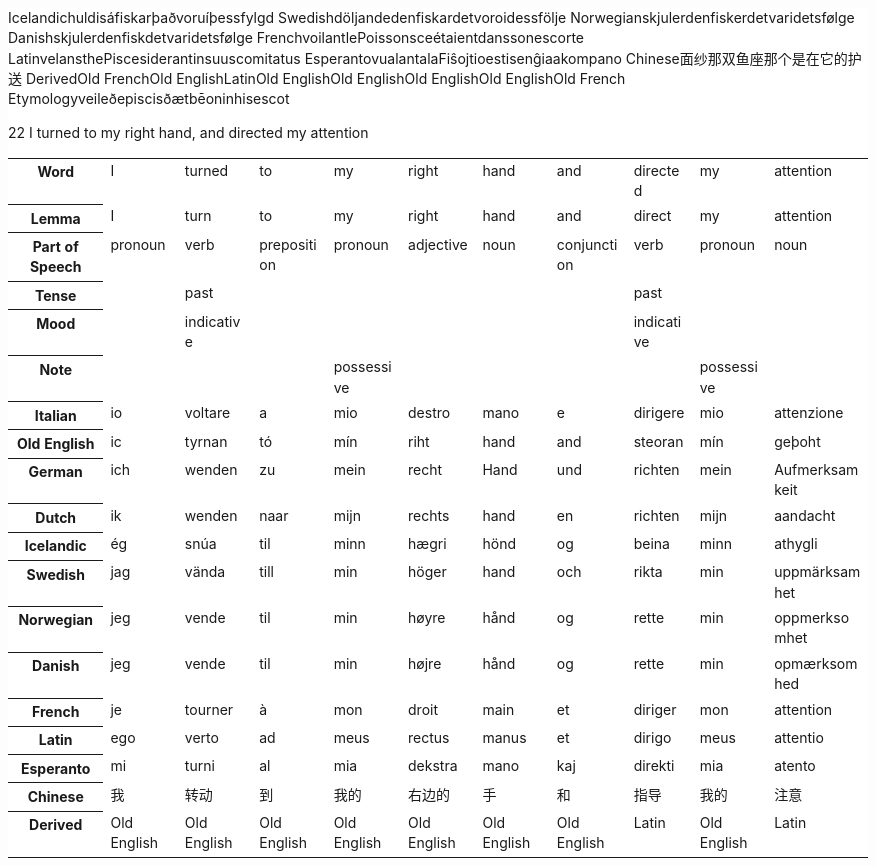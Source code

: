 <tr><th>Icelandic</th><td>huldi</td><td>sá</td><td>fiskar</td><td>það</td><td>voru</td><td>í</td><td>þess</td><td>fylgd</td></tr>
<tr><th>Swedish</th><td>döljande</td><td>den</td><td>fiskar</td><td>det</td><td>voro</td><td>i</td><td>dess</td><td>följe</td></tr>
<tr><th>Norwegian</th><td>skjuler</td><td>den</td><td>fisker</td><td>det</td><td>var</td><td>i</td><td>dets</td><td>følge</td></tr>
<tr><th>Danish</th><td>skjuler</td><td>den</td><td>fisk</td><td>det</td><td>var</td><td>i</td><td>dets</td><td>følge</td></tr>
<tr><th>French</th><td>voilant</td><td>le</td><td>Poissons</td><td>ce</td><td>étaient</td><td>dans</td><td>son</td><td>escorte</td></tr>
<tr><th>Latin</th><td>velans</td><td>the</td><td>Pisces</td><td>id</td><td>erant</td><td>in</td><td>suus</td><td>comitatus</td></tr>
<tr><th>Esperanto</th><td>vualanta</td><td>la</td><td>Fiŝoj</td><td>tio</td><td>estis</td><td>en</td><td>ĝia</td><td>akompano</td></tr>
<tr><th>Chinese</th><td>面纱</td><td>那</td><td>双鱼座</td><td>那个</td><td>是</td><td>在</td><td>它的</td><td>护送</td></tr>
<tr><th>Derived</th><td>Old French</td><td>Old English</td><td>Latin</td><td>Old English</td><td>Old English</td><td>Old English</td><td>Old English</td><td>Old French</td></tr>
<tr><th>Etymology</th><td>veile</td><td>ðe</td><td>piscis</td><td>ðæt</td><td>bēon</td><td>in</td><td>his</td><td>escot</td></tr>
</table>

22 I turned to my right hand, and directed my attention

<table>
<tr><th>Word</th><td>I</td><td>turned</td><td>to</td><td>my</td><td>right</td><td>hand</td><td>and</td><td>directed</td><td>my</td><td>attention</td></tr>
<tr><th>Lemma</th><td>I</td><td>turn</td><td>to</td><td>my</td><td>right</td><td>hand</td><td>and</td><td>direct</td><td>my</td><td>attention</td></tr>
<tr><th>Part of Speech</th><td>pronoun</td><td>verb</td><td>preposition</td><td>pronoun</td><td>adjective</td><td>noun</td><td>conjunction</td><td>verb</td><td>pronoun</td><td>noun</td></tr>
<tr><th>Tense</th><td></td><td>past</td><td></td><td></td><td></td><td></td><td></td><td>past</td><td></td><td></td></tr>
<tr><th>Mood</th><td></td><td>indicative</td><td></td><td></td><td></td><td></td><td></td><td>indicative</td><td></td><td></td></tr>
<tr><th>Note</th><td></td><td></td><td></td><td>possessive</td><td></td><td></td><td></td><td></td><td>possessive</td><td></td></tr>
<tr><th>Italian</th><td>io</td><td>voltare</td><td>a</td><td>mio</td><td>destro</td><td>mano</td><td>e</td><td>dirigere</td><td>mio</td><td>attenzione</td></tr>
<tr><th>Old English</th><td>ic</td><td>tyrnan</td><td>tó</td><td>mín</td><td>riht</td><td>hand</td><td>and</td><td>steoran</td><td>mín</td><td>geþoht</td></tr>
<tr><th>German</th><td>ich</td><td>wenden</td><td>zu</td><td>mein</td><td>recht</td><td>Hand</td><td>und</td><td>richten</td><td>mein</td><td>Aufmerksamkeit</td></tr>
<tr><th>Dutch</th><td>ik</td><td>wenden</td><td>naar</td><td>mijn</td><td>rechts</td><td>hand</td><td>en</td><td>richten</td><td>mijn</td><td>aandacht</td></tr>
<tr><th>Icelandic</th><td>ég</td><td>snúa</td><td>til</td><td>minn</td><td>hægri</td><td>hönd</td><td>og</td><td>beina</td><td>minn</td><td>athygli</td></tr>
<tr><th>Swedish</th><td>jag</td><td>vända</td><td>till</td><td>min</td><td>höger</td><td>hand</td><td>och</td><td>rikta</td><td>min</td><td>uppmärksamhet</td></tr>
<tr><th>Norwegian</th><td>jeg</td><td>vende</td><td>til</td><td>min</td><td>høyre</td><td>hånd</td><td>og</td><td>rette</td><td>min</td><td>oppmerksomhet</td></tr>
<tr><th>Danish</th><td>jeg</td><td>vende</td><td>til</td><td>min</td><td>højre</td><td>hånd</td><td>og</td><td>rette</td><td>min</td><td>opmærksomhed</td></tr>
<tr><th>French</th><td>je</td><td>tourner</td><td>à</td><td>mon</td><td>droit</td><td>main</td><td>et</td><td>diriger</td><td>mon</td><td>attention</td></tr>
<tr><th>Latin</th><td>ego</td><td>verto</td><td>ad</td><td>meus</td><td>rectus</td><td>manus</td><td>et</td><td>dirigo</td><td>meus</td><td>attentio</td></tr>
<tr><th>Esperanto</th><td>mi</td><td>turni</td><td>al</td><td>mia</td><td>dekstra</td><td>mano</td><td>kaj</td><td>direkti</td><td>mia</td><td>atento</td></tr>
<tr><th>Chinese</th><td>我</td><td>转动</td><td>到</td><td>我的</td><td>右边的</td><td>手</td><td>和</td><td>指导</td><td>我的</td><td>注意</td></tr>
<tr><th>Derived</th><td>Old English</td><td>Old English</td><td>Old English</td><td>Old English</td><td>Old English</td><td>Old English</td><td>Old English</td><td>Latin</td><td>Old English</td><td>Latin</td></tr>